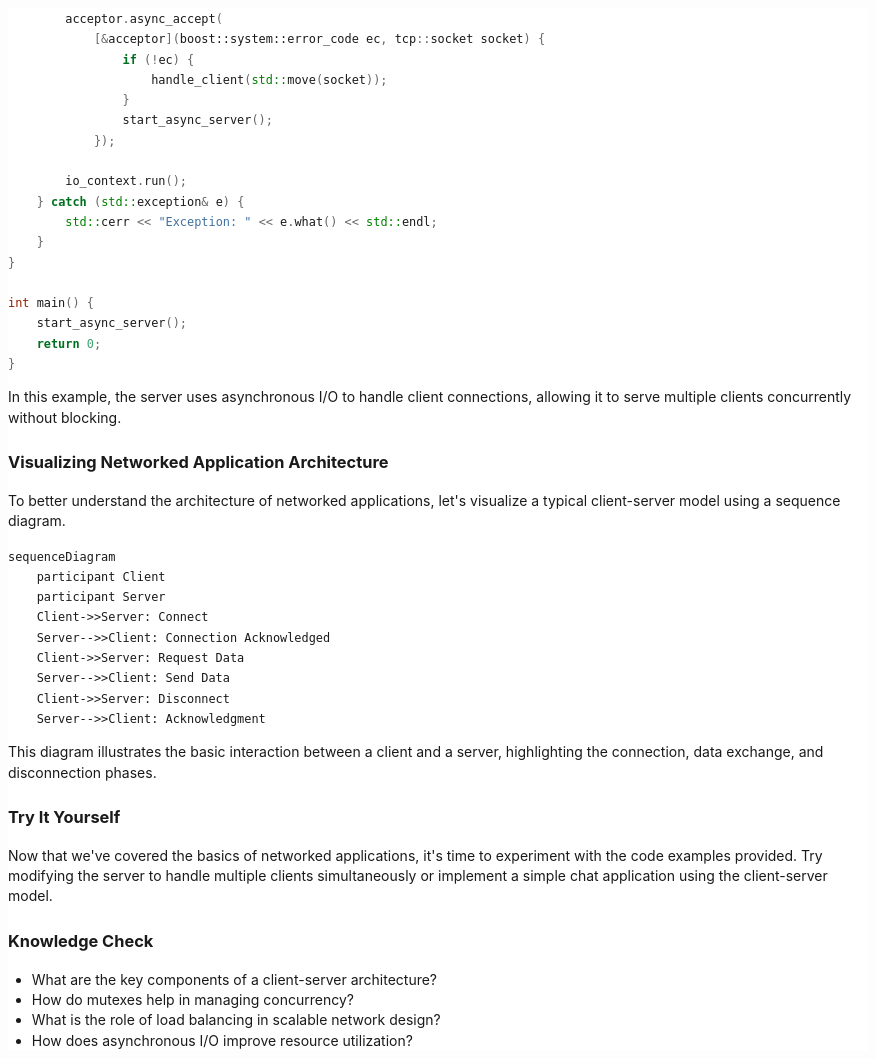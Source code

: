 ```cpp
        acceptor.async_accept(
            [&acceptor](boost::system::error_code ec, tcp::socket socket) {
                if (!ec) {
                    handle_client(std::move(socket));
                }
                start_async_server();
            });

        io_context.run();
    } catch (std::exception& e) {
        std::cerr << "Exception: " << e.what() << std::endl;
    }
}

int main() {
    start_async_server();
    return 0;
}
```

In this example, the server uses asynchronous I/O to handle client connections, allowing it to serve multiple clients concurrently without blocking.

### Visualizing Networked Application Architecture

To better understand the architecture of networked applications, let's visualize a typical client-server model using a sequence diagram.

```mermaid
sequenceDiagram
    participant Client
    participant Server
    Client->>Server: Connect
    Server-->>Client: Connection Acknowledged
    Client->>Server: Request Data
    Server-->>Client: Send Data
    Client->>Server: Disconnect
    Server-->>Client: Acknowledgment
```

This diagram illustrates the basic interaction between a client and a server, highlighting the connection, data exchange, and disconnection phases.

### Try It Yourself

Now that we've covered the basics of networked applications, it's time to experiment with the code examples provided. Try modifying the server to handle multiple clients simultaneously or implement a simple chat application using the client-server model.

### Knowledge Check

- What are the key components of a client-server architecture?
- How do mutexes help in managing concurrency?
- What is the role of load balancing in scalable network design?
- How does asynchronous I/O improve resource utilization?
